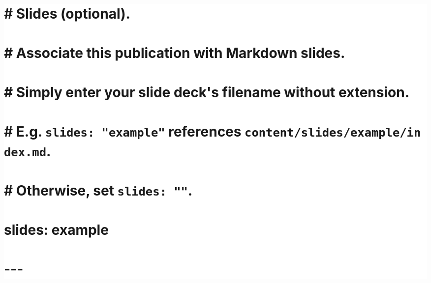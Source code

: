 # # Slides (optional).
# #   Associate this publication with Markdown slides.
# #   Simply enter your slide deck's filename without extension.
# #   E.g. `slides: "example"` references `content/slides/example/index.md`.
# #   Otherwise, set `slides: ""`.
# slides: example
# ---